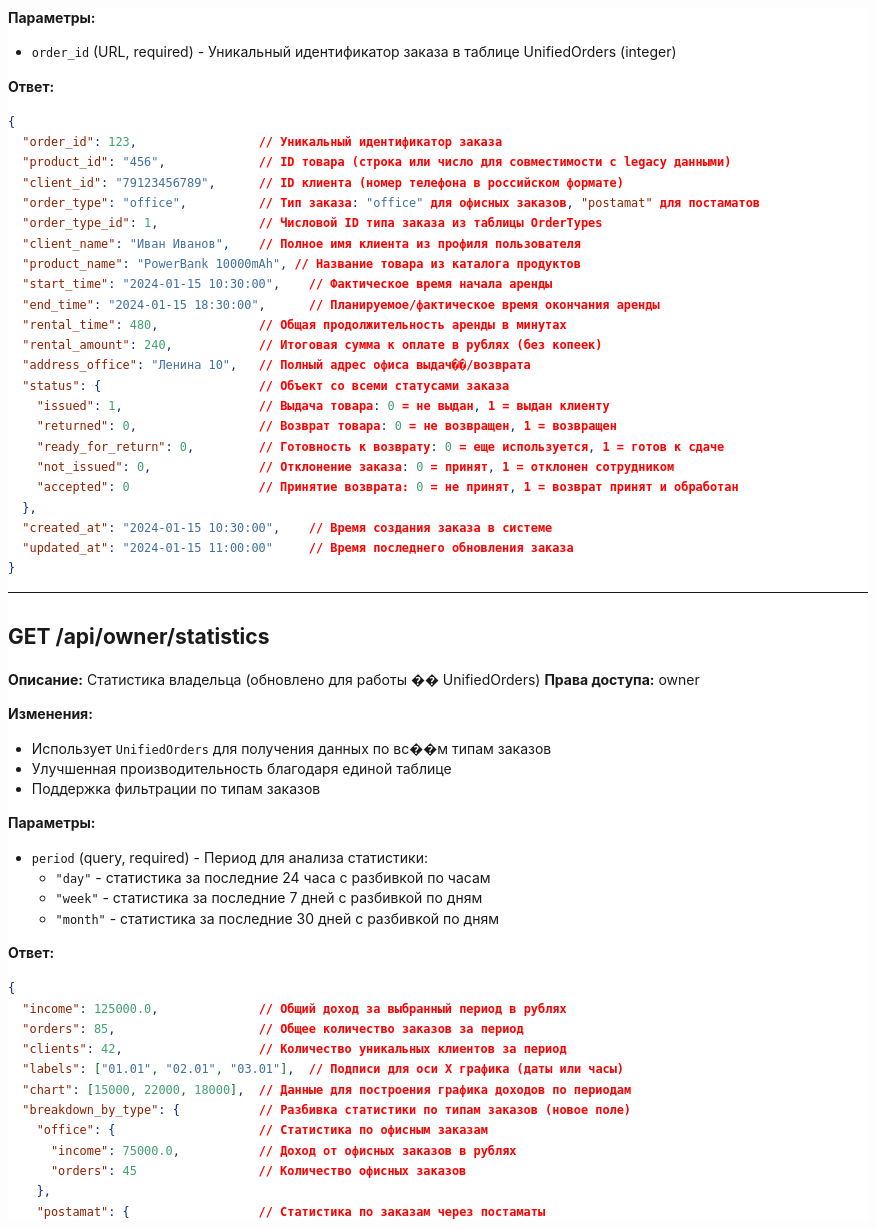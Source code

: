**Параметры:**
- `order_id` (URL, required) - Уникальный идентификатор заказа в таблице UnifiedOrders (integer)

**Ответ:**
```json
{
  "order_id": 123,                 // Уникальный идентификатор заказа
  "product_id": "456",             // ID товара (строка или число для совместимости с legacy данными)
  "client_id": "79123456789",      // ID клиента (номер телефона в российском формате)
  "order_type": "office",          // Тип заказа: "office" для офисных заказов, "postamat" для постаматов
  "order_type_id": 1,              // Числовой ID типа заказа из таблицы OrderTypes
  "client_name": "Иван Иванов",    // Полное имя клиента из профиля пользователя
  "product_name": "PowerBank 10000mAh", // Название товара из каталога продуктов
  "start_time": "2024-01-15 10:30:00",    // Фактическое время начала аренды
  "end_time": "2024-01-15 18:30:00",      // Планируемое/фактическое время окончания аренды
  "rental_time": 480,              // Общая продолжительность аренды в минутах
  "rental_amount": 240,            // Итоговая сумма к оплате в рублях (без копеек)
  "address_office": "Ленина 10",   // Полный адрес офиса выдач��/возврата
  "status": {                      // Объект со всеми статусами заказа
    "issued": 1,                   // Выдача товара: 0 = не выдан, 1 = выдан клиенту
    "returned": 0,                 // Возврат товара: 0 = не возвращен, 1 = возвращен
    "ready_for_return": 0,         // Готовность к возврату: 0 = еще используется, 1 = готов к сдаче
    "not_issued": 0,               // Отклонение заказа: 0 = принят, 1 = отклонен сотрудником
    "accepted": 0                  // Принятие возврата: 0 = не принят, 1 = возврат принят и обработан
  },
  "created_at": "2024-01-15 10:30:00",    // Время создания заказа в системе
  "updated_at": "2024-01-15 11:00:00"     // Время последнего обновления заказа
}
```

---

## GET /api/owner/statistics

**Описание:** Статистика владельца (обновлено для работы �� UnifiedOrders)
**Права доступа:** owner

**Изменения:**
- Использует `UnifiedOrders` для получения данных по вс��м типам заказов
- Улучшенная производительность благодаря единой таблице
- Поддержка фильтрации по типам заказов

**Параметры:**
- `period` (query, required) - Период для анализа статистики:
  - `"day"` - статистика за последние 24 часа с разбивкой по часам
  - `"week"` - статистика за последние 7 дней с разбивкой по дням  
  - `"month"` - статистика за последние 30 дней с разбивкой по дням

**Ответ:**
```json
{
  "income": 125000.0,              // Общий доход за выбранный период в рублях
  "orders": 85,                    // Общее количество заказов за период
  "clients": 42,                   // Количество уникальных клиентов за период
  "labels": ["01.01", "02.01", "03.01"],  // Подписи для оси X графика (даты или часы)
  "chart": [15000, 22000, 18000],  // Данные для построения графика доходов по периодам
  "breakdown_by_type": {           // Разбивка статистики по типам заказов (новое поле)
    "office": {                    // Статистика по офисным заказам
      "income": 75000.0,           // Доход от офисных заказов в рублях
      "orders": 45                 // Количество офисных заказов
    },
    "postamat": {                  // Статистика по заказам через постаматы
```
